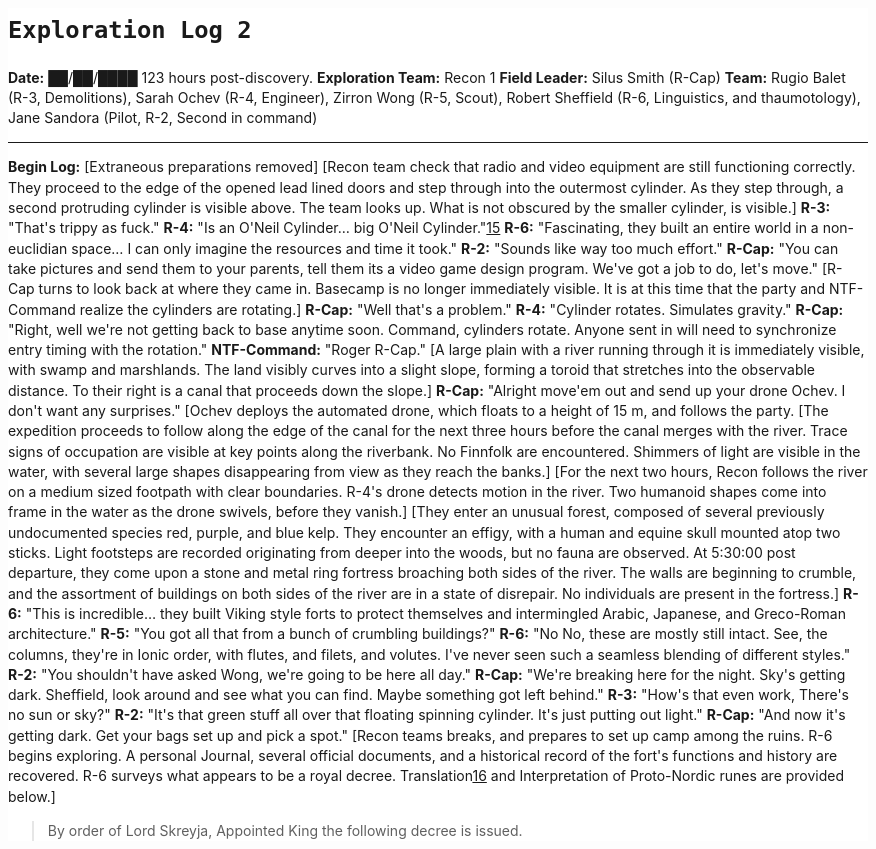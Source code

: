 # **`Exploration Log 2`**
**Date:** ██/██/████ 123 hours post-discovery.
**Exploration Team:** Recon 1
**Field Leader:** Silus Smith (R-Cap)
**Team:** Rugio Balet (R-3, Demolitions), Sarah Ochev (R-4, Engineer), Zirron Wong (R-5, Scout), Robert Sheffield (R-6, Linguistics, and thaumotology), Jane Sandora (Pilot, R-2, Second in command)
* * *
**Begin Log:**
[Extraneous preparations removed]
[Recon team check that radio and video equipment are still functioning correctly. They proceed to the edge of the opened lead lined doors and step through into the outermost cylinder. As they step through, a second protruding cylinder is visible above. The team looks up. What is not obscured by the smaller cylinder, is visible.]
**R-3:** "That's trippy as fuck."
**R-4:** "Is an O'Neil Cylinder… big O'Neil Cylinder."[15](javascript:;)
**R-6:** "Fascinating, they built an entire world in a non-euclidian space… I can only imagine the resources and time it took."
**R-2:** "Sounds like way too much effort."
**R-Cap:** "You can take pictures and send them to your parents, tell them its a video game design program. We've got a job to do, let's move."
[R-Cap turns to look back at where they came in. Basecamp is no longer immediately visible. It is at this time that the party and NTF-Command realize the cylinders are rotating.]
**R-Cap:** "Well that's a problem."
**R-4:** "Cylinder rotates. Simulates gravity."
**R-Cap:** "Right, well we're not getting back to base anytime soon. Command, cylinders rotate. Anyone sent in will need to synchronize entry timing with the rotation."
**NTF-Command:** "Roger R-Cap."
[A large plain with a river running through it is immediately visible, with swamp and marshlands. The land visibly curves into a slight slope, forming a toroid that stretches into the observable distance. To their right is a canal that proceeds down the slope.]
**R-Cap:** "Alright move'em out and send up your drone Ochev. I don't want any surprises."
[Ochev deploys the automated drone, which floats to a height of 15 m, and follows the party.
[The expedition proceeds to follow along the edge of the canal for the next three hours before the canal merges with the river. Trace signs of occupation are visible at key points along the riverbank. No Finnfolk are encountered. Shimmers of light are visible in the water, with several large shapes disappearing from view as they reach the banks.]
[For the next two hours, Recon follows the river on a medium sized footpath with clear boundaries. R-4's drone detects motion in the river. Two humanoid shapes come into frame in the water as the drone swivels, before they vanish.]
[They enter an unusual forest, composed of several previously undocumented species red, purple, and blue kelp. They encounter an effigy, with a human and equine skull mounted atop two sticks. Light footsteps are recorded originating from deeper into the woods, but no fauna are observed. At 5:30:00 post departure, they come upon a stone and metal ring fortress broaching both sides of the river. The walls are beginning to crumble, and the assortment of buildings on both sides of the river are in a state of disrepair. No individuals are present in the fortress.]
**R-6:** "This is incredible… they built Viking style forts to protect themselves and intermingled Arabic, Japanese, and Greco-Roman architecture."
**R-5:** "You got all that from a bunch of crumbling buildings?"
**R-6:** "No No, these are mostly still intact. See, the columns, they're in Ionic order, with flutes, and filets, and volutes. I've never seen such a seamless blending of different styles."
**R-2:** "You shouldn't have asked Wong, we're going to be here all day."
**R-Cap:** "We're breaking here for the night. Sky's getting dark. Sheffield, look around and see what you can find. Maybe something got left behind."
**R-3:** "How's that even work, There's no sun or sky?"
**R-2:** "It's that green stuff all over that floating spinning cylinder. It's just putting out light."
**R-Cap:** "And now it's getting dark. Get your bags set up and pick a spot."
[Recon teams breaks, and prepares to set up camp among the ruins. R-6 begins exploring. A personal Journal, several official documents, and a historical record of the fort's functions and history are recovered. R-6 surveys what appears to be a royal decree. Translation[16](javascript:;) and Interpretation of Proto-Nordic runes are provided below.]
> By order of Lord Skreyja, Appointed King the following decree is issued.